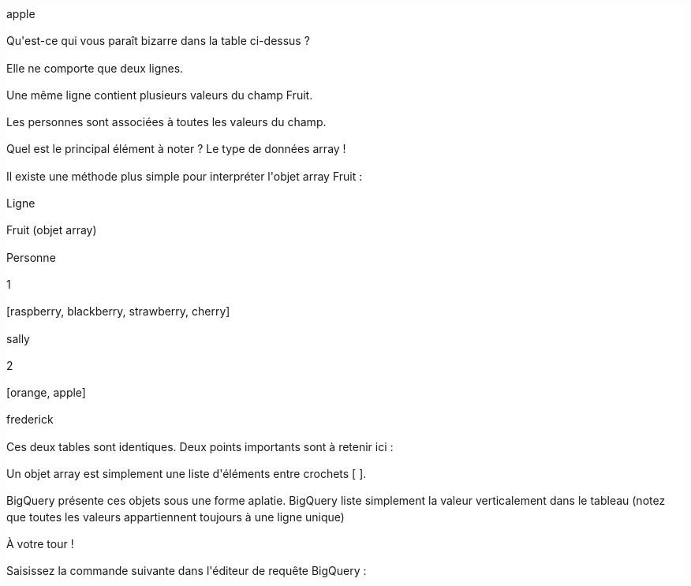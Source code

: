 
apple



Qu'est-ce qui vous paraît bizarre dans la table ci-dessus ?



Elle ne comporte que deux lignes.

Une même ligne contient plusieurs valeurs du champ Fruit.

Les personnes sont associées à toutes les valeurs du champ.

Quel est le principal élément à noter ? Le type de données array !



Il existe une méthode plus simple pour interpréter l'objet array Fruit :



Ligne



Fruit (objet array)



Personne



1



\[raspberry, blackberry, strawberry, cherry]



sally



2



\[orange, apple]



frederick



Ces deux tables sont identiques. Deux points importants sont à retenir ici :



Un objet array est simplement une liste d'éléments entre crochets \[ ].

BigQuery présente ces objets sous une forme aplatie. BigQuery liste simplement la valeur verticalement dans le tableau (notez que toutes les valeurs appartiennent toujours à une ligne unique)

À votre tour !



Saisissez la commande suivante dans l'éditeur de requête BigQuery :
